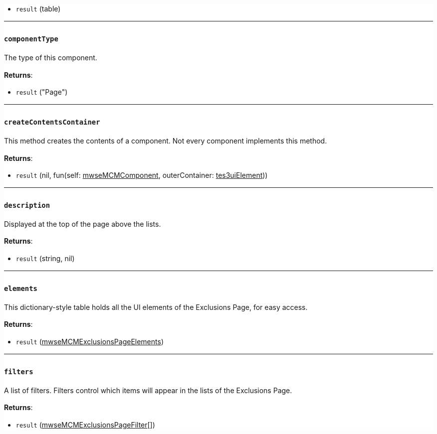 * `result` (table)

***

### `componentType`
<div class="search_terms" style="display: none">componenttype</div>

The type of this component.

**Returns**:

* `result` ("Page")

***

### `createContentsContainer`
<div class="search_terms" style="display: none">createcontentscontainer, contentscontainer</div>

This method creates the contents of a component. Not every component implements this method.

**Returns**:

* `result` (nil, fun(self: [mwseMCMComponent](../types/mwseMCMComponent.md), outerContainer: [tes3uiElement](../types/tes3uiElement.md)))

***

### `description`
<div class="search_terms" style="display: none">description</div>

Displayed at the top of the page above the lists.

**Returns**:

* `result` (string, nil)

***

### `elements`
<div class="search_terms" style="display: none">elements</div>

This dictionary-style table holds all the UI elements of the Exclusions Page, for easy access.

**Returns**:

* `result` ([mwseMCMExclusionsPageElements](../types/mwseMCMExclusionsPageElements.md))

***

### `filters`
<div class="search_terms" style="display: none">filters</div>

A list of filters. Filters control which items will appear in the lists of the Exclusions Page.

**Returns**:

* `result` ([mwseMCMExclusionsPageFilter](../types/mwseMCMExclusionsPageFilter.md)[])
